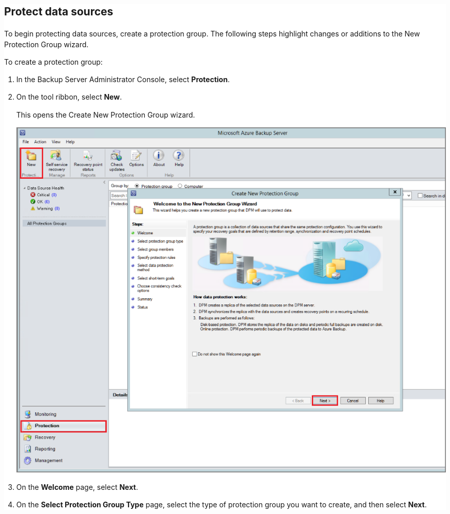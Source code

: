 
## Protect data sources
To begin protecting data sources, create a protection group. The following steps highlight changes or additions to the New Protection Group wizard.

To create a protection group:

1. In the Backup Server Administrator Console, select **Protection**.

2. On the tool ribbon, select **New**.

    This opens the Create New Protection Group wizard.

    ![Create New Protection Group wizard](./media/backup-mabs-upgrade-to-v2/create-a-protection-group-1.png)

3. On the **Welcome** page, select **Next**.
4. On the **Select Protection Group Type** page, select the type of protection group you want to create, and then select **Next**.
